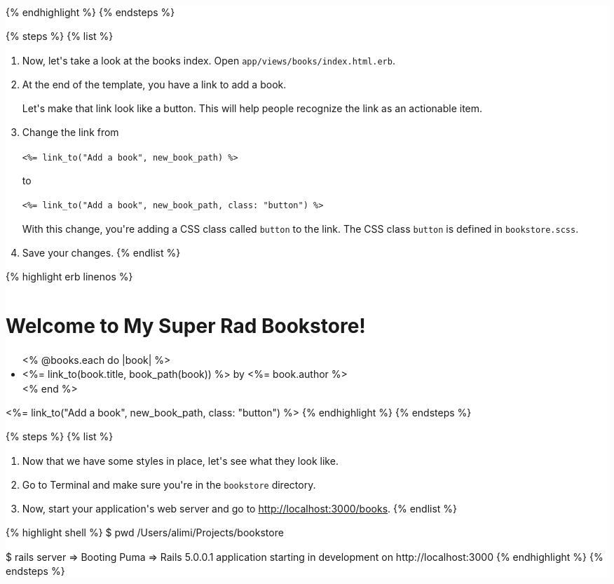 {% endhighlight %}
{% endsteps %}

{% steps %}
{% list %}
  1.  Now, let's take a look at the books index. Open `app/views/books/index.html.erb`.

  1.  At the end of the template, you have a link to add a book.

      Let's make that link look like a button. This will help people recognize the link as an actionable item.

  1.  Change the link from

      ```erb
      <%= link_to("Add a book", new_book_path) %>
      ```

      to

      ```erb
      <%= link_to("Add a book", new_book_path, class: "button") %>
      ```

      With this change, you're adding a CSS class called `button` to the link. The CSS class `button` is defined in `bookstore.scss`.

  1.  Save your changes.
{% endlist %}

{% highlight erb linenos %}
  <h1>Welcome to My Super Rad Bookstore!</h1>

  <ul>
    <% @books.each do |book| %>
      <li>
        <%= link_to(book.title, book_path(book)) %> by <%= book.author %>
      </li>
    <% end %>
  </ul>

  <%= link_to("Add a book", new_book_path, class: "button") %>
{% endhighlight %}
{% endsteps %}

{% steps %}
{% list %}
  1.  Now that we have some styles in place, let's see what they look like.

  1.  Go to Terminal and make sure you're in the `bookstore` directory.

  1.  Now, start your application's web server and go to [http://localhost:3000/books](http://localhost:3000/books).
{% endlist %}

{% highlight shell %}
  $ pwd
  /Users/alimi/Projects/bookstore

  $ rails server
  => Booting Puma
  => Rails 5.0.0.1 application starting in development on http://localhost:3000
{% endhighlight %}
{% endsteps %}
